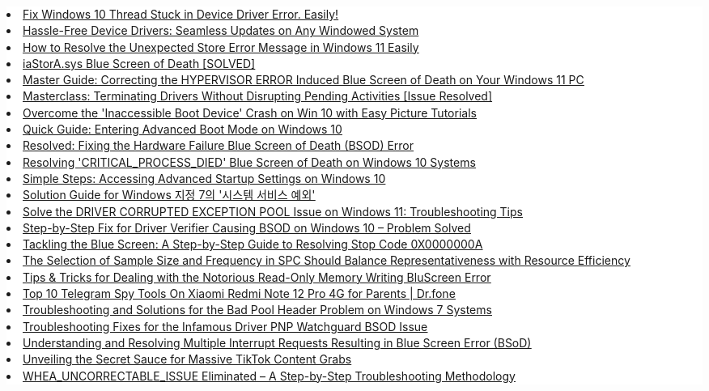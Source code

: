 <li><a href="https://blue-screen-error.techidaily.com/fix-windows-10-thread-stuck-in-device-driver-error-easily/"><u>Fix Windows 10 Thread Stuck in Device Driver Error. Easily!</u></a></li>
<li><a href="https://driver-download.techidaily.com/hassle-free-device-drivers-seamless-updates-on-any-windowed-system/"><u>Hassle-Free Device Drivers: Seamless Updates on Any Windowed System</u></a></li>
<li><a href="https://blue-screen-error.techidaily.com/how-to-resolve-the-unexpected-store-error-message-in-windows-11-easily/"><u>How to Resolve the Unexpected Store Error Message in Windows 11 Easily</u></a></li>
<li><a href="https://blue-screen-error.techidaily.com/iastorasys-blue-screen-of-death-solved/"><u>iaStorA.sys Blue Screen of Death [SOLVED]</u></a></li>
<li><a href="https://blue-screen-error.techidaily.com/master-guide-correcting-the-hypervisor-error-induced-blue-screen-of-death-on-your-windows-11-pc/"><u>Master Guide: Correcting the HYPERVISOR ERROR Induced Blue Screen of Death on Your Windows 11 PC</u></a></li>
<li><a href="https://blue-screen-error.techidaily.com/masterclass-terminating-drivers-without-disrupting-pending-activities-issue-resolved/"><u>Masterclass: Terminating Drivers Without Disrupting Pending Activities [Issue Resolved]</u></a></li>
<li><a href="https://blue-screen-error.techidaily.com/overcome-the-inaccessible-boot-device-crash-on-win-10-with-easy-picture-tutorials/"><u>Overcome the 'Inaccessible Boot Device' Crash on Win 10 with Easy Picture Tutorials</u></a></li>
<li><a href="https://blue-screen-error.techidaily.com/quick-guide-entering-advanced-boot-mode-on-windows-10/"><u>Quick Guide: Entering Advanced Boot Mode on Windows 10</u></a></li>
<li><a href="https://blue-screen-error.techidaily.com/resolved-fixing-the-hardware-failure-blue-screen-of-death-bsod-error/"><u>Resolved: Fixing the Hardware Failure Blue Screen of Death (BSOD) Error</u></a></li>
<li><a href="https://blue-screen-error.techidaily.com/resolving-criticalprocessdied-blue-screen-of-death-on-windows-10-systems/"><u>Resolving 'CRITICAL_PROCESS_DIED' Blue Screen of Death on Windows 10 Systems</u></a></li>
<li><a href="https://blue-screen-error.techidaily.com/simple-steps-accessing-advanced-startup-settings-on-windows-10/"><u>Simple Steps: Accessing Advanced Startup Settings on Windows 10</u></a></li>
<li><a href="https://blue-screen-error.techidaily.com/solution-guide-for-windows-7/"><u>Solution Guide for Windows 지정 7의 '시스템 서비스 예외'</u></a></li>
<li><a href="https://blue-screen-error.techidaily.com/solve-the-driver-corrupted-exception-pool-issue-on-windows-11-troubleshooting-tips/"><u>Solve the DRIVER CORRUPTED EXCEPTION POOL Issue on Windows 11: Troubleshooting Tips</u></a></li>
<li><a href="https://blue-screen-error.techidaily.com/step-by-step-fix-for-driver-verifier-causing-bsod-on-windows-10-problem-solved/"><u>Step-by-Step Fix for Driver Verifier Causing BSOD on Windows 10 – Problem Solved</u></a></li>
<li><a href="https://blue-screen-error.techidaily.com/tackling-the-blue-screen-a-step-by-step-guide-to-resolving-stop-code-0x0000000a/"><u>Tackling the Blue Screen: A Step-by-Step Guide to Resolving Stop Code 0X0000000A</u></a></li>
<li><a href="https://blue-screen-error.techidaily.com/1723199729913-the-selection-of-sample-size-and-frequency-in-spc-should-balance-representativeness-with-resource-efficiency/"><u>The Selection of Sample Size and Frequency in SPC Should Balance Representativeness with Resource Efficiency</u></a></li>
<li><a href="https://blue-screen-error.techidaily.com/tips-and-tricks-for-dealing-with-the-notorious-read-only-memory-writing-bluscreen-error/"><u>Tips & Tricks for Dealing with the Notorious Read-Only Memory Writing BluScreen Error</u></a></li>
<li><a href="https://android-location-track.techidaily.com/top-10-telegram-spy-tools-on-xiaomi-redmi-note-12-pro-4g-for-parents-drfone-by-drfone-virtual-android/"><u>Top 10 Telegram Spy Tools On Xiaomi Redmi Note 12 Pro 4G for Parents | Dr.fone</u></a></li>
<li><a href="https://blue-screen-error.techidaily.com/troubleshooting-and-solutions-for-the-bad-pool-header-problem-on-windows-7-systems/"><u>Troubleshooting and Solutions for the Bad Pool Header Problem on Windows 7 Systems</u></a></li>
<li><a href="https://blue-screen-error.techidaily.com/troubleshooting-fixes-for-the-infamous-driver-pnp-watchguard-bsod-issue/"><u>Troubleshooting Fixes for the Infamous Driver PNP Watchguard BSOD Issue</u></a></li>
<li><a href="https://blue-screen-error.techidaily.com/understanding-and-resolving-multiple-interrupt-requests-resulting-in-blue-screen-error-bsod/"><u>Understanding and Resolving Multiple Interrupt Requests Resulting in Blue Screen Error (BSoD)</u></a></li>
<li><a href="https://fox-info.techidaily.com/unveiling-the-secret-sauce-for-massive-tiktok-content-grabs/"><u>Unveiling the Secret Sauce for Massive TikTok Content Grabs</u></a></li>
<li><a href="https://blue-screen-error.techidaily.com/wheauncorrectableissue-eliminated-a-step-by-step-troubleshooting-methodology/"><u>WHEA_UNCORRECTABLE_ISSUE Eliminated – A Step-by-Step Troubleshooting Methodology</u></a></li>